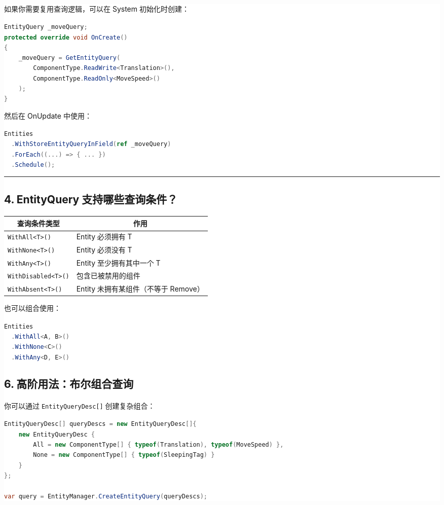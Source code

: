 如果你需要复用查询逻辑，可以在 System 初始化时创建：

```c#
EntityQuery _moveQuery;
protected override void OnCreate()
{
    _moveQuery = GetEntityQuery(
        ComponentType.ReadWrite<Translation>(),
        ComponentType.ReadOnly<MoveSpeed>()
    );
}
```

然后在 OnUpdate 中使用：

```c#
Entities
  .WithStoreEntityQueryInField(ref _moveQuery)
  .ForEach((...) => { ... })
  .Schedule();
```

------

## 4. EntityQuery 支持哪些查询条件？

| 查询条件类型        | 作用                                 |
| ------------------- | ------------------------------------ |
| `WithAll<T>()`      | Entity 必须拥有 T                    |
| `WithNone<T>()`     | Entity 必须没有 T                    |
| `WithAny<T>()`      | Entity 至少拥有其中一个 T            |
| `WithDisabled<T>()` | 包含已被禁用的组件                   |
| `WithAbsent<T>()`   | Entity 未拥有某组件（不等于 Remove） |

也可以组合使用：

```c#
Entities
  .WithAll<A, B>()
  .WithNone<C>()
  .WithAny<D, E>()
```

##  6. 高阶用法：布尔组合查询

你可以通过 `EntityQueryDesc[]` 创建复杂组合：

```c#
EntityQueryDesc[] queryDescs = new EntityQueryDesc[]{
    new EntityQueryDesc {
        All = new ComponentType[] { typeof(Translation), typeof(MoveSpeed) },
        None = new ComponentType[] { typeof(SleepingTag) }
    }
};

var query = EntityManager.CreateEntityQuery(queryDescs);
```
